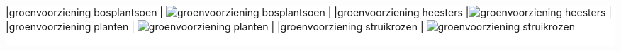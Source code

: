 |groenvoorziening bosplantsoen | ![groenvoorziening bosplantsoen ](D:\bu_geodata_beheer\gereedschap\documentatie\areaaldata_datamodel\4.2d3\Objectbladen\00_Illustraties\illustraties_begroeidTerreindeelPlantvak_v\FysiekVoorkomenBTD\groenvoorziening_bosplantsoen\BTD_fysvoork_groenvoorz_plusbosplantsoen.jpg)
 |
 |groenvoorziening heesters |![groenvoorziening heesters](D:\bu_geodata_beheer\gereedschap\documentatie\areaaldata_datamodel\4.2d3\Objectbladen\00_Illustraties\illustraties_begroeidTerreindeelPlantvak_v\FysiekVoorkomenBTD\groenvoorziening_heesters\BTD_fysvoork_groenvoorz_plusheesters.png)
 |
 |groenvoorziening planten | ![groenvoorziening planten](D:\bu_geodata_beheer\gereedschap\documentatie\areaaldata_datamodel\4.2d3\Objectbladen\00_Illustraties\illustraties_begroeidTerreindeelPlantvak_v\FysiekVoorkomenBTD\groenvoorziening_planten\BTD_fysvoork_groenvoorz_plusplanten.jpg)
 |
 |groenvoorziening struikrozen | ![groenvoorziening struikrozen](D:\bu_geodata_beheer\gereedschap\documentatie\areaaldata_datamodel\4.2d3\Objectbladen\00_Illustraties\illustraties_begroeidTerreindeelPlantvak_v\FysiekVoorkomenBTD\groenvoorziening_struikrozen\BTD_fysvoork_groenvoorz_plusstruikrozen.jpg)
 


***
